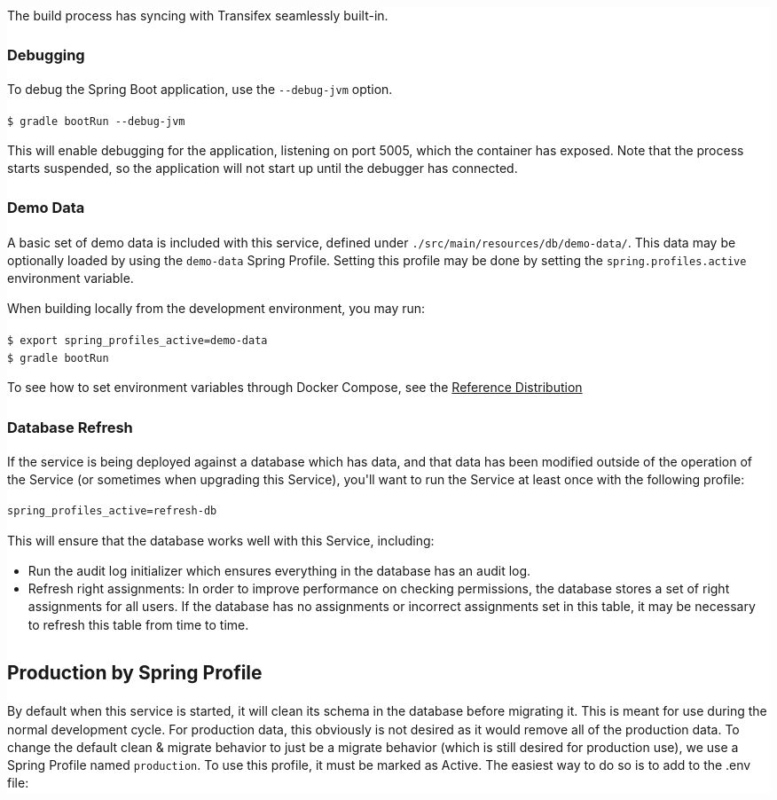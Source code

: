 The build process has syncing with Transifex seamlessly built-in.

### <a name="debugging">Debugging</a>
To debug the Spring Boot application, use the `--debug-jvm` option.

```shell
$ gradle bootRun --debug-jvm
```

This will enable debugging for the application, listening on port 5005, which the container has
exposed. Note that the process starts suspended, so the application will not start up until the
debugger has connected.

### Demo Data
A basic set of demo data is included with this service, defined under `./src/main/resources/db/demo-data/`.  This data may
be optionally loaded by using the `demo-data` Spring Profile.  Setting this profile may be done by
setting the `spring.profiles.active` environment variable.

When building locally from the development environment, you may run:

```shell
$ export spring_profiles_active=demo-data
$ gradle bootRun
```

To see how to set environment variables through Docker Compose, see the 
[Reference Distribution](https://github.com/openlmis/openlmis-ref-distro)

### Database Refresh
If the service is being deployed against a database which has data, and that data has been modified
outside of the operation of the Service (or sometimes when upgrading this Service), you'll want
to run the Service at least once with the following profile:

```
spring_profiles_active=refresh-db
```

This will ensure that the database works well with this Service, including:
* Run the audit log initializer which ensures everything in the database has an audit log.
* Refresh right assignments: In order to improve performance on checking permissions, the database 
stores a set of right assignments for all users. If the database has no assignments or incorrect 
assignments set in this table, it may be necessary to refresh this table from time to time.  

## Production by Spring Profile

By default when this service is started, it will clean its schema in the database before migrating
it.  This is meant for use during the normal development cycle.  For production data, this obviously
is not desired as it would remove all of the production data.  To change the default clean & migrate
behavior to just be a migrate behavior (which is still desired for production use), we use a Spring
Profile named `production`.  To use this profile, it must be marked as Active.  The easiest way to
do so is to add to the .env file:
